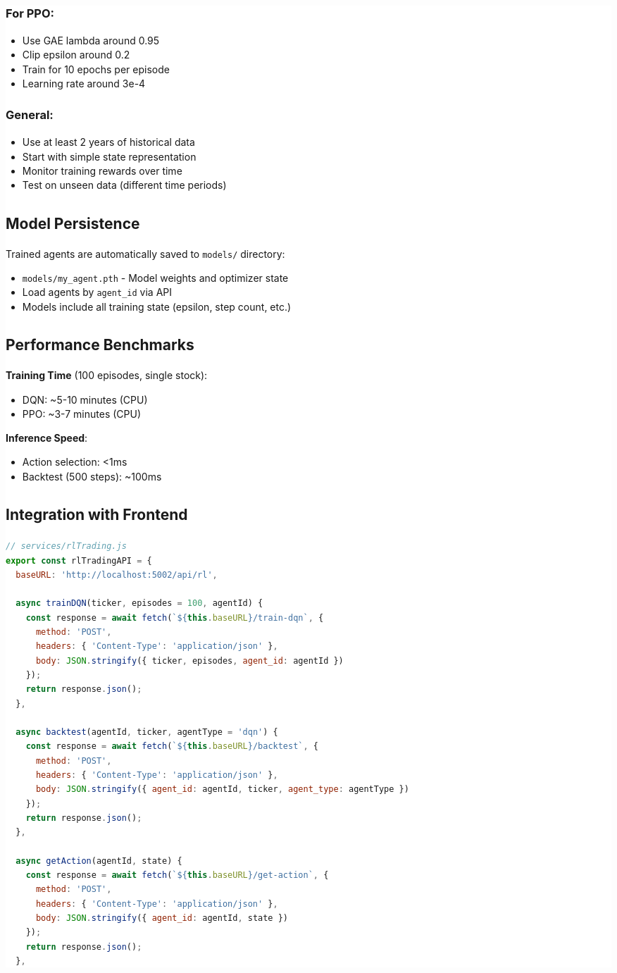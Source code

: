 ### For PPO:
- Use GAE lambda around 0.95
- Clip epsilon around 0.2
- Train for 10 epochs per episode
- Learning rate around 3e-4

### General:
- Use at least 2 years of historical data
- Start with simple state representation
- Monitor training rewards over time
- Test on unseen data (different time periods)

## Model Persistence

Trained agents are automatically saved to `models/` directory:
- `models/my_agent.pth` - Model weights and optimizer state
- Load agents by `agent_id` via API
- Models include all training state (epsilon, step count, etc.)

## Performance Benchmarks

**Training Time** (100 episodes, single stock):
- DQN: ~5-10 minutes (CPU)
- PPO: ~3-7 minutes (CPU)

**Inference Speed**:
- Action selection: <1ms
- Backtest (500 steps): ~100ms

## Integration with Frontend

```javascript
// services/rlTrading.js
export const rlTradingAPI = {
  baseURL: 'http://localhost:5002/api/rl',

  async trainDQN(ticker, episodes = 100, agentId) {
    const response = await fetch(`${this.baseURL}/train-dqn`, {
      method: 'POST',
      headers: { 'Content-Type': 'application/json' },
      body: JSON.stringify({ ticker, episodes, agent_id: agentId })
    });
    return response.json();
  },

  async backtest(agentId, ticker, agentType = 'dqn') {
    const response = await fetch(`${this.baseURL}/backtest`, {
      method: 'POST',
      headers: { 'Content-Type': 'application/json' },
      body: JSON.stringify({ agent_id: agentId, ticker, agent_type: agentType })
    });
    return response.json();
  },

  async getAction(agentId, state) {
    const response = await fetch(`${this.baseURL}/get-action`, {
      method: 'POST',
      headers: { 'Content-Type': 'application/json' },
      body: JSON.stringify({ agent_id: agentId, state })
    });
    return response.json();
  },

```
